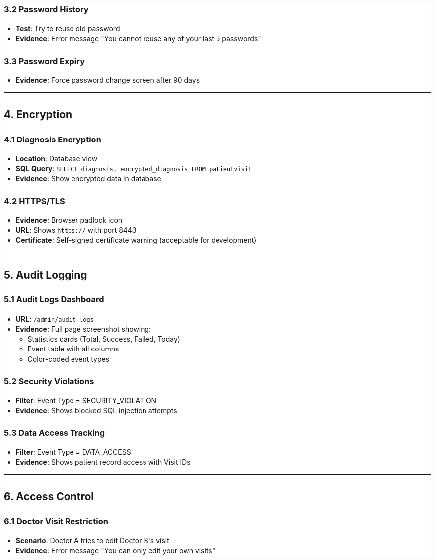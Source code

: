 ### 3.2 Password History
- **Test**: Try to reuse old password
- **Evidence**: Error message "You cannot reuse any of your last 5 passwords"

### 3.3 Password Expiry
- **Evidence**: Force password change screen after 90 days

---

## 4. Encryption

### 4.1 Diagnosis Encryption
- **Location**: Database view
- **SQL Query**: `SELECT diagnosis, encrypted_diagnosis FROM patientvisit`
- **Evidence**: Show encrypted data in database

### 4.2 HTTPS/TLS
- **Evidence**: Browser padlock icon
- **URL**: Shows `https://` with port 8443
- **Certificate**: Self-signed certificate warning (acceptable for development)

---

## 5. Audit Logging

### 5.1 Audit Logs Dashboard
- **URL**: `/admin/audit-logs`
- **Evidence**: Full page screenshot showing:
  - Statistics cards (Total, Success, Failed, Today)
  - Event table with all columns
  - Color-coded event types

### 5.2 Security Violations
- **Filter**: Event Type = SECURITY_VIOLATION
- **Evidence**: Shows blocked SQL injection attempts

### 5.3 Data Access Tracking
- **Filter**: Event Type = DATA_ACCESS
- **Evidence**: Shows patient record access with Visit IDs

---

## 6. Access Control

### 6.1 Doctor Visit Restriction
- **Scenario**: Doctor A tries to edit Doctor B's visit
- **Evidence**: Error message "You can only edit your own visits"
